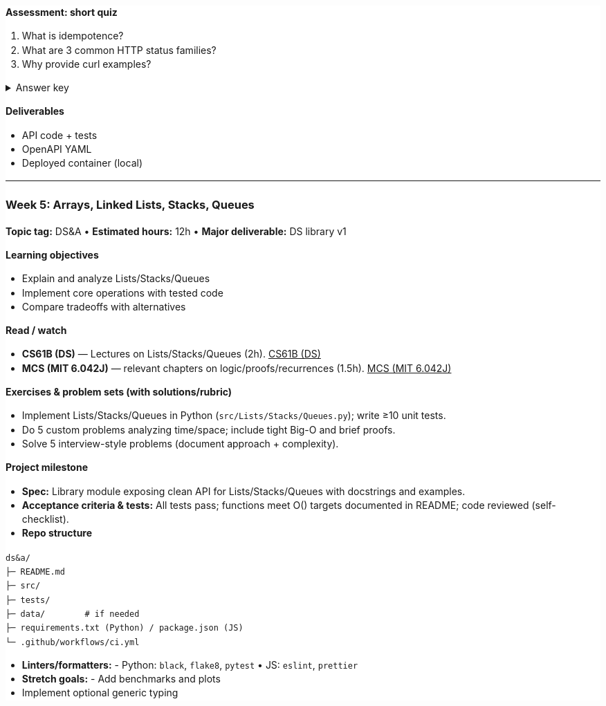 
**Assessment: short quiz**
1. What is idempotence?
1. What are 3 common HTTP status families?
1. Why provide curl examples?


<details><summary>Answer key</summary></details>

**Deliverables**
- API code + tests
- OpenAPI YAML
- Deployed container (local)


---


### Week 5: Arrays, Linked Lists, Stacks, Queues
**Topic tag:** DS&A • **Estimated hours:** 12h • **Major deliverable:** DS library v1

**Learning objectives**
- Explain and analyze Lists/Stacks/Queues
- Implement core operations with tested code
- Compare tradeoffs with alternatives


**Read / watch**
- **CS61B (DS)** — Lectures on Lists/Stacks/Queues (2h). [CS61B (DS)](https://sp25.datastructur.es/)
- **MCS (MIT 6.042J)** — relevant chapters on logic/proofs/recurrences (1.5h). [MCS (MIT 6.042J)](https://ocw.mit.edu/courses/6-042j-mathematics-for-computer-science-spring-2015/mit6_042js15_textbook.pdf)


**Exercises & problem sets (with solutions/rubric)**
- Implement Lists/Stacks/Queues in Python (`src/Lists/Stacks/Queues.py`); write ≥10 unit tests.
- Do 5 custom problems analyzing time/space; include tight Big-O and brief proofs.
- Solve 5 interview-style problems (document approach + complexity).


**Project milestone**
- **Spec:** Library module exposing clean API for Lists/Stacks/Queues with docstrings and examples.
- **Acceptance criteria & tests:** All tests pass; functions meet O() targets documented in README; code reviewed (self-checklist).
- **Repo structure**
```text
ds&a/
├─ README.md
├─ src/
├─ tests/
├─ data/        # if needed
├─ requirements.txt (Python) / package.json (JS)
└─ .github/workflows/ci.yml
```
- **Linters/formatters:** - Python: `black`, `flake8`, `pytest` • JS: `eslint`, `prettier`
- **Stretch goals:** - Add benchmarks and plots
- Implement optional generic typing
